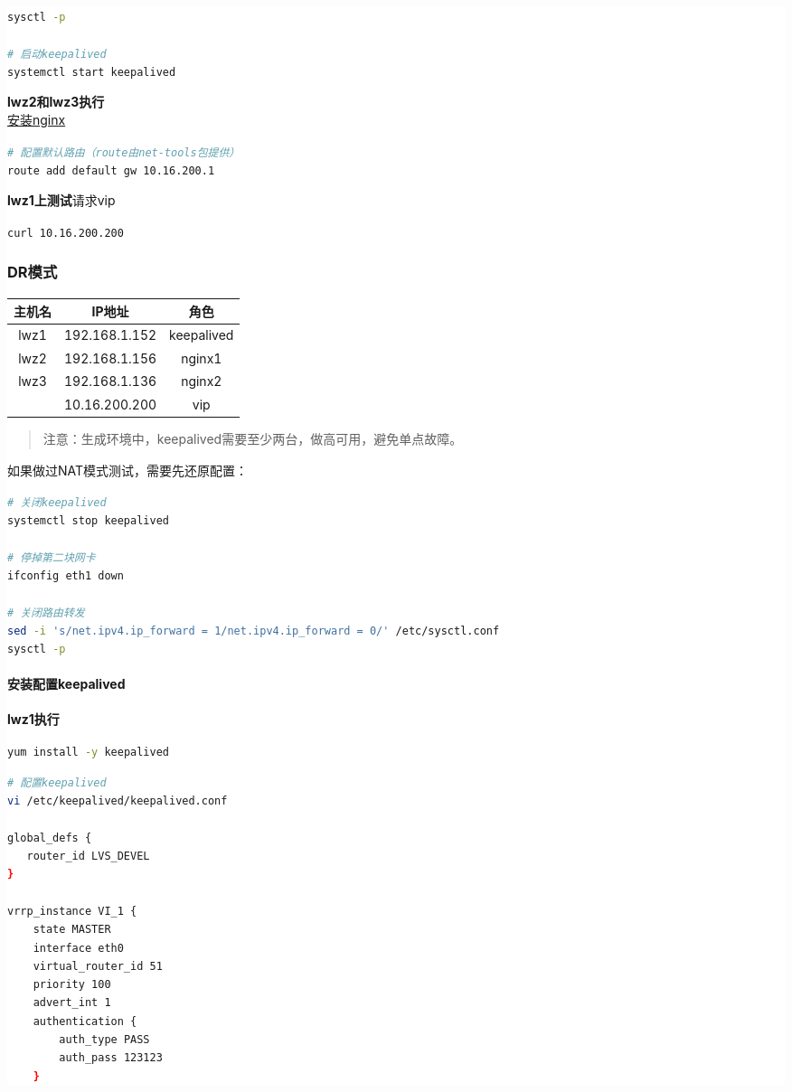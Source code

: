 ```bash
sysctl -p

# 启动keepalived
systemctl start keepalived
```
**lwz2和lwz3执行**   
[安装nginx](../Nginx/%E5%AE%89%E8%A3%85.md)

```bash
# 配置默认路由（route由net-tools包提供）
route add default gw 10.16.200.1
```
**lwz1上测试**请求vip
```bash
curl 10.16.200.200
```

### DR模式

| 主机名 | IP地址 | 角色 |
|:---:|:---:|:---:|
| lwz1 | 192.168.1.152 | keepalived |
| lwz2 | 192.168.1.156 | nginx1 |
| lwz3 | 192.168.1.136 | nginx2 |
| | 10.16.200.200 | vip |

> 注意：生成环境中，keepalived需要至少两台，做高可用，避免单点故障。

如果做过NAT模式测试，需要先还原配置：
```bash
# 关闭keepalived
systemctl stop keepalived

# 停掉第二块网卡
ifconfig eth1 down

# 关闭路由转发
sed -i 's/net.ipv4.ip_forward = 1/net.ipv4.ip_forward = 0/' /etc/sysctl.conf
sysctl -p
```

#### 安装配置keepalived
**lwz1执行**
```bash
yum install -y keepalived
```
```bash
# 配置keepalived
vi /etc/keepalived/keepalived.conf 

global_defs {
   router_id LVS_DEVEL
}

vrrp_instance VI_1 {
    state MASTER
    interface eth0
    virtual_router_id 51
    priority 100
    advert_int 1
    authentication {
        auth_type PASS
        auth_pass 123123
    }
```